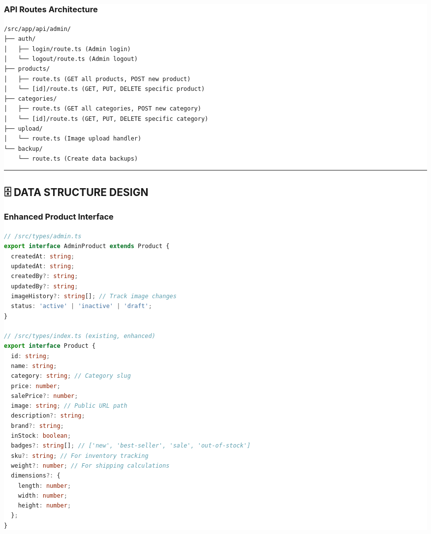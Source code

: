 ### **API Routes Architecture**
```
/src/app/api/admin/
├── auth/
│   ├── login/route.ts (Admin login)
│   └── logout/route.ts (Admin logout)
├── products/
│   ├── route.ts (GET all products, POST new product)
│   └── [id]/route.ts (GET, PUT, DELETE specific product)
├── categories/
│   ├── route.ts (GET all categories, POST new category)
│   └── [id]/route.ts (GET, PUT, DELETE specific category)
├── upload/
│   └── route.ts (Image upload handler)
└── backup/
    └── route.ts (Create data backups)
```

---

## 🗄️ **DATA STRUCTURE DESIGN**

### **Enhanced Product Interface**
```typescript
// /src/types/admin.ts
export interface AdminProduct extends Product {
  createdAt: string;
  updatedAt: string;
  createdBy?: string;
  updatedBy?: string;
  imageHistory?: string[]; // Track image changes
  status: 'active' | 'inactive' | 'draft';
}

// /src/types/index.ts (existing, enhanced)
export interface Product {
  id: string;
  name: string;
  category: string; // Category slug
  price: number;
  salePrice?: number;
  image: string; // Public URL path
  description?: string;
  brand?: string;
  inStock: boolean;
  badges?: string[]; // ['new', 'best-seller', 'sale', 'out-of-stock']
  sku?: string; // For inventory tracking
  weight?: number; // For shipping calculations
  dimensions?: {
    length: number;
    width: number;
    height: number;
  };
}
```
